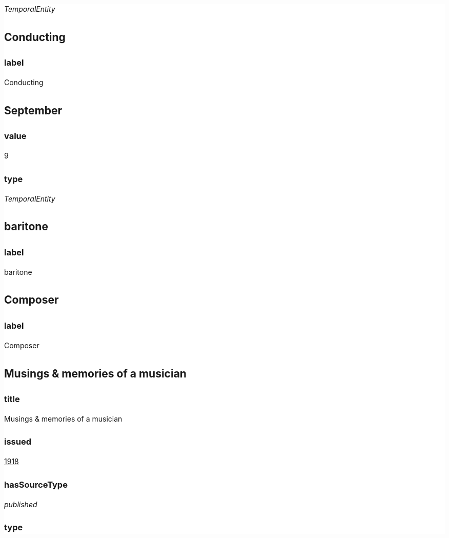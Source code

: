 
*TemporalEntity*

## Conducting

### label


Conducting

## September

### value


9

### type


*TemporalEntity*

## baritone

### label


baritone

## Composer

### label


Composer

## Musings & memories of a musician

### title


Musings & memories of a musician

### issued


[1918](#1918)

### hasSourceType


*published*

### type
